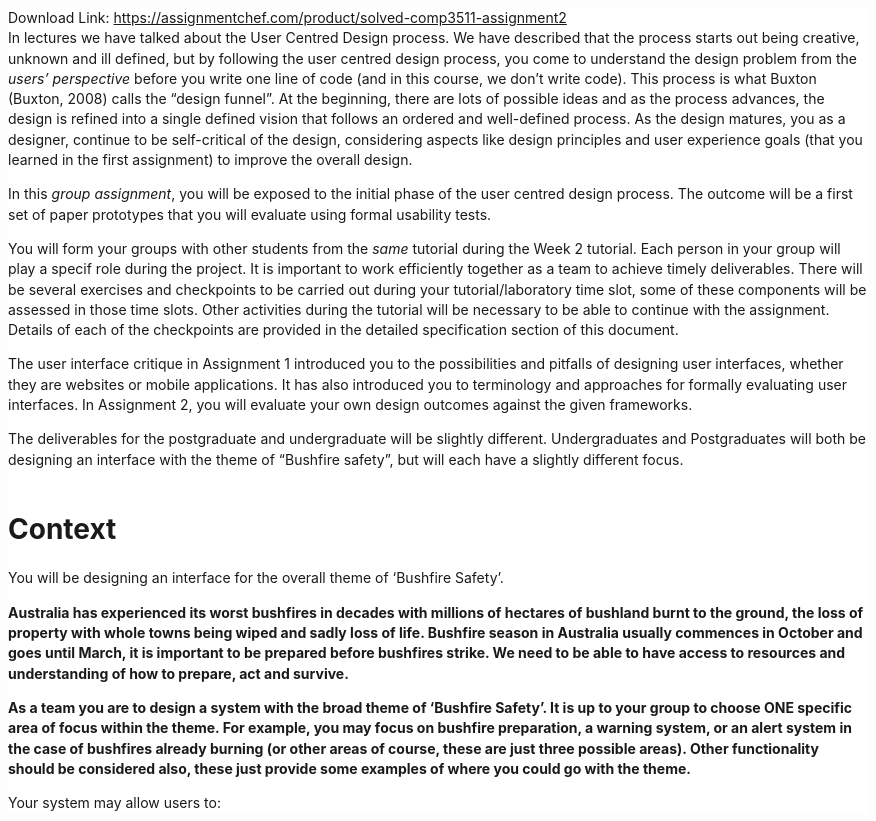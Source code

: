 Download Link: https://assignmentchef.com/product/solved-comp3511-assignment2
<br>
<strong> </strong>In lectures we have talked about the User Centred Design process. We have described that the process starts out being creative, unknown and ill defined, but by following the user centred design process, you come to understand the design problem from the <em>users’ perspective</em> before you write one line of code (and in this course, we don’t write code). This process is what Buxton (Buxton, 2008) calls the “design funnel”. At the beginning, there are lots of possible ideas and as the process advances, the design is refined into a single defined vision that follows an ordered and well-defined process. As the design matures, you as a designer, continue to be self-critical of the design, considering aspects like design principles and user experience goals (that you learned in the first assignment) to improve the overall design.

In this <em>group assignment</em>, you will be exposed to the initial phase of the user centred design process. The outcome will be a first set of paper prototypes that you will evaluate using formal usability tests.

You will form your groups with other students from the <em>same</em> tutorial during the Week 2 tutorial. Each person in your group will play a specif role during the project. It is important to work efficiently together as a team to achieve timely deliverables. There will be several exercises and checkpoints to be carried out during your tutorial/laboratory time slot, some of these components will be assessed in those time slots. Other activities during the tutorial will be necessary to be able to continue with the assignment. Details of each of the checkpoints are provided in the detailed specification section of this document.

The user interface critique in Assignment 1 introduced you to the possibilities and pitfalls of designing user interfaces, whether they are websites or mobile applications. It has also introduced you to terminology and approaches for formally evaluating user interfaces. In Assignment 2, you will evaluate your own design outcomes against the given frameworks.

The deliverables for the postgraduate and undergraduate will be slightly different. Undergraduates and Postgraduates will both be designing an interface with the theme of “Bushfire safety”, but will each have a slightly different focus.

<h1><a name="_Toc29132"></a>Context</h1>

You will be designing an interface for the overall theme of ‘Bushfire Safety’.

<strong>Australia has experienced its worst bushfires in decades with millions of hectares of bushland burnt to the ground, the loss of property with whole towns being wiped and sadly loss of life. Bushfire season in Australia usually commences in October and goes until March, it is important to be prepared before bushfires strike. We need to be able to have access to resources and understanding of how to prepare, act and survive.  </strong>

<strong> </strong>

<strong>As a team you are to design a system with the broad theme of ‘Bushfire Safety’. It is up to your group to choose ONE specific area of focus within the theme. For example, you may focus on bushfire preparation, a warning system, or an alert system in the case of bushfires already burning (or other areas of course, these are just three possible areas). Other functionality should be considered also, these just provide some examples of where you could go with the theme.  </strong>

<strong> </strong>

Your system may allow users to:

<ul>
